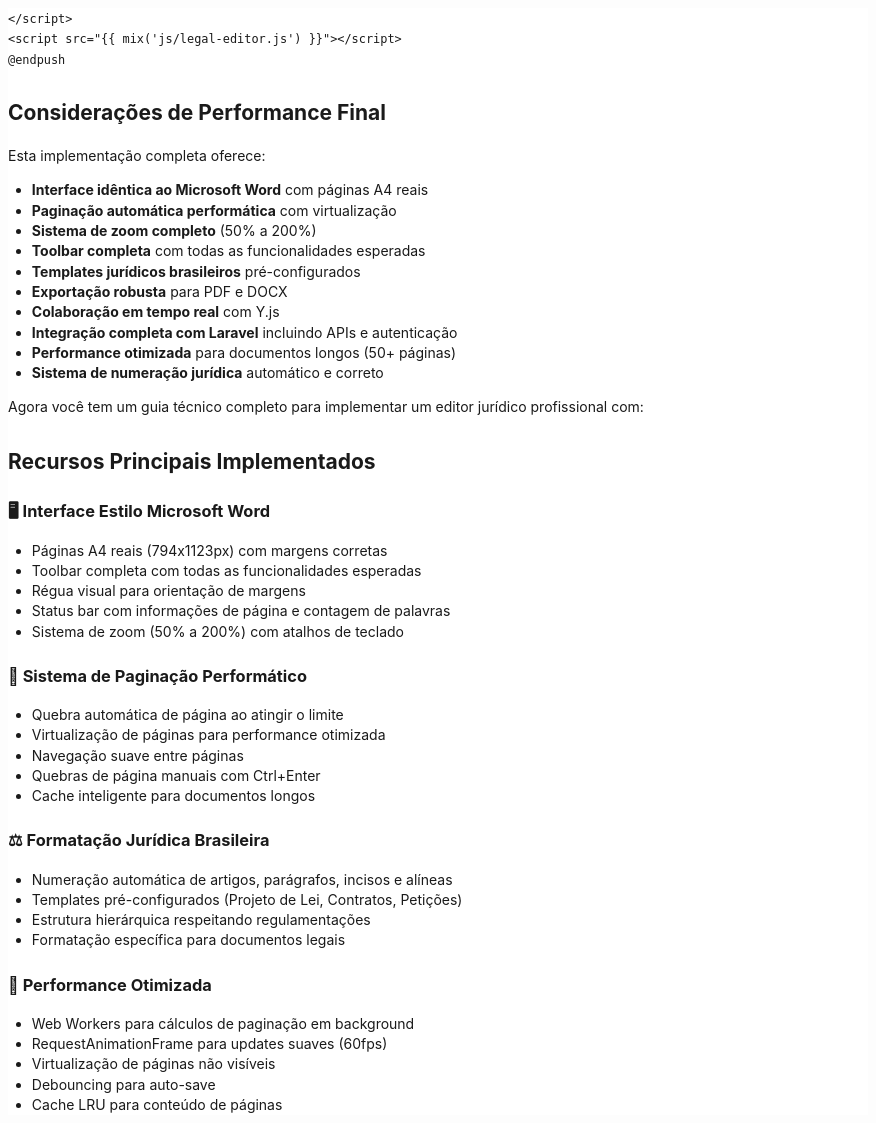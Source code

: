 ```blade
</script>
<script src="{{ mix('js/legal-editor.js') }}"></script>
@endpush
```

## Considerações de Performance Final

Esta implementação completa oferece:

- **Interface idêntica ao Microsoft Word** com páginas A4 reais
- **Paginação automática performática** com virtualização
- **Sistema de zoom completo** (50% a 200%)
- **Toolbar completa** com todas as funcionalidades esperadas
- **Templates jurídicos brasileiros** pré-configurados
- **Exportação robusta** para PDF e DOCX
- **Colaboração em tempo real** com Y.js
- **Integração completa com Laravel** incluindo APIs e autenticação
- **Performance otimizada** para documentos longos (50+ páginas)
- **Sistema de numeração jurídica** automático e correto


Agora você tem um guia técnico completo para implementar um editor jurídico profissional com:

## Recursos Principais Implementados

### 🖥️ **Interface Estilo Microsoft Word**
- Páginas A4 reais (794x1123px) com margens corretas
- Toolbar completa com todas as funcionalidades esperadas
- Régua visual para orientação de margens
- Status bar com informações de página e contagem de palavras
- Sistema de zoom (50% a 200%) com atalhos de teclado

### 📄 **Sistema de Paginação Performático**
- Quebra automática de página ao atingir o limite
- Virtualização de páginas para performance otimizada
- Navegação suave entre páginas
- Quebras de página manuais com Ctrl+Enter
- Cache inteligente para documentos longos

### ⚖️ **Formatação Jurídica Brasileira**
- Numeração automática de artigos, parágrafos, incisos e alíneas
- Templates pré-configurados (Projeto de Lei, Contratos, Petições)
- Estrutura hierárquica respeitando regulamentações
- Formatação específica para documentos legais

### 🚀 **Performance Otimizada**
- Web Workers para cálculos de paginação em background
- RequestAnimationFrame para updates suaves (60fps)
- Virtualização de páginas não visíveis
- Debouncing para auto-save
- Cache LRU para conteúdo de páginas
